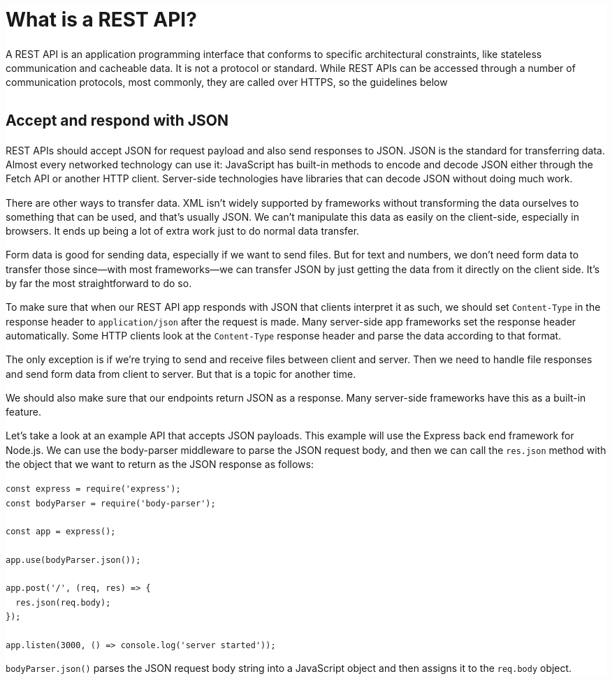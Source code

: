 # What is a REST API?

A REST API is an application programming interface that conforms to specific architectural constraints, like stateless communication and cacheable data. It is not a protocol or standard. While REST APIs can be accessed through a number of communication protocols, most commonly, they are called over HTTPS, so the guidelines below

## Accept and respond with JSON

REST APIs should accept JSON for request payload and also send responses to JSON. JSON is the standard for transferring data. Almost every networked technology can use it: JavaScript has built-in methods to encode and decode JSON either through the Fetch API or another HTTP client. Server-side technologies have libraries that can decode JSON without doing much work.

There are other ways to transfer data. XML isn’t widely supported by frameworks without transforming the data ourselves to something that can be used, and that’s usually JSON. We can’t manipulate this data as easily on the client-side, especially in browsers. It ends up being a lot of extra work just to do normal data transfer.

Form data is good for sending data, especially if we want to send files. But for text and numbers, we don’t need form data to transfer those since—with most frameworks—we can transfer JSON by just getting the data from it directly on the client side. It’s by far the most straightforward to do so.

To make sure that when our REST API app responds with JSON that clients interpret it as such, we should set `Content-Type` in the response header to `application/json` after the request is made. Many server-side app frameworks set the response header automatically. Some HTTP clients look at the `Content-Type` response header and parse the data according to that format.

The only exception is if we’re trying to send and receive files between client and server. Then we need to handle file responses and send form data from client to server. But that is a topic for another time. 

We should also make sure that our endpoints return JSON as a response. Many server-side frameworks have this as a built-in feature.

Let’s take a look at an example API that accepts JSON payloads. This example will use the Express back end framework for Node.js. We can use the body-parser middleware to parse the JSON request body, and then we can call the `res.json` method with the object that we want to return as the JSON response as follows:

```
const express = require('express');
const bodyParser = require('body-parser');

const app = express();

app.use(bodyParser.json());

app.post('/', (req, res) => {
  res.json(req.body);
});

app.listen(3000, () => console.log('server started'));
```
`bodyParser.json()` parses the JSON request body string into a JavaScript object and then assigns it to the `req.body` object.
